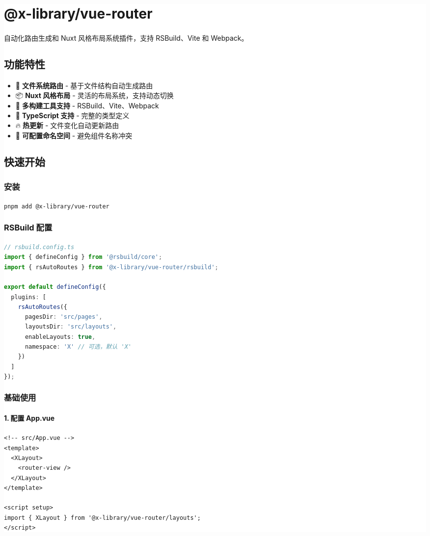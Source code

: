# @x-library/vue-router

自动化路由生成和 Nuxt 风格布局系统插件，支持 RSBuild、Vite 和 Webpack。

## 功能特性

- 🚀 **文件系统路由** - 基于文件结构自动生成路由
- 📦 **Nuxt 风格布局** - 灵活的布局系统，支持动态切换
- 🔧 **多构建工具支持** - RSBuild、Vite、Webpack
- 🎯 **TypeScript 支持** - 完整的类型定义
- 🔥 **热更新** - 文件变化自动更新路由
- 🎨 **可配置命名空间** - 避免组件名称冲突

## 快速开始

### 安装

```bash
pnpm add @x-library/vue-router
```

### RSBuild 配置

```typescript
// rsbuild.config.ts
import { defineConfig } from '@rsbuild/core';
import { rsAutoRoutes } from '@x-library/vue-router/rsbuild';

export default defineConfig({
  plugins: [
    rsAutoRoutes({
      pagesDir: 'src/pages',
      layoutsDir: 'src/layouts',
      enableLayouts: true,
      namespace: 'X' // 可选，默认 'X'
    })
  ]
});
```

### 基础使用

#### 1. 配置 App.vue

```vue
<!-- src/App.vue -->
<template>
  <XLayout>
    <router-view />
  </XLayout>
</template>

<script setup>
import { XLayout } from '@x-library/vue-router/layouts';
</script>
```
